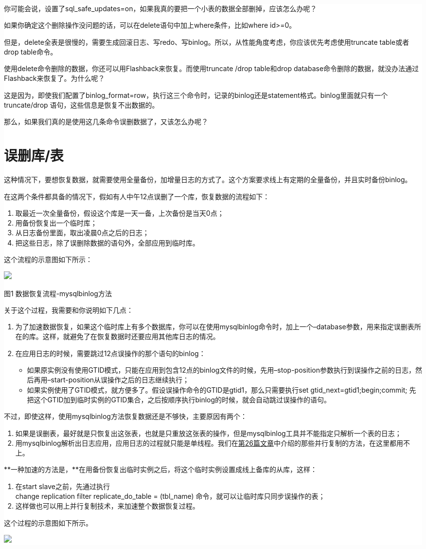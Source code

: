 你可能会说，设置了sql\_safe\_updates=on，如果我真的要把一个小表的数据全部删掉，应该怎么办呢？

如果你确定这个删除操作没问题的话，可以在delete语句中加上where条件，比如where id&gt;=0。

但是，delete全表是很慢的，需要生成回滚日志、写redo、写binlog。所以，从性能角度考虑，你应该优先考虑使用truncate table或者drop table命令。

使用delete命令删除的数据，你还可以用Flashback来恢复。而使用truncate /drop table和drop database命令删除的数据，就没办法通过Flashback来恢复了。为什么呢？

这是因为，即使我们配置了binlog\_format=row，执行这三个命令时，记录的binlog还是statement格式。binlog里面就只有一个truncate/drop 语句，这些信息是恢复不出数据的。

那么，如果我们真的是使用这几条命令误删数据了，又该怎么办呢？

# 误删库/表

这种情况下，要想恢复数据，就需要使用全量备份，加增量日志的方式了。这个方案要求线上有定期的全量备份，并且实时备份binlog。

在这两个条件都具备的情况下，假如有人中午12点误删了一个库，恢复数据的流程如下：

1. 取最近一次全量备份，假设这个库是一天一备，上次备份是当天0点；
2. 用备份恢复出一个临时库；
3. 从日志备份里面，取出凌晨0点之后的日志；
4. 把这些日志，除了误删除数据的语句外，全部应用到临时库。

这个流程的示意图如下所示：

![](https://static001.geekbang.org/resource/image/2f/db/2fafd0b75286e0163f432f85428ff8db.png?wh=1142%2A856)

图1 数据恢复流程-mysqlbinlog方法

关于这个过程，我需要和你说明如下几点：

1. 为了加速数据恢复，如果这个临时库上有多个数据库，你可以在使用mysqlbinlog命令时，加上一个–database参数，用来指定误删表所在的库。这样，就避免了在恢复数据时还要应用其他库日志的情况。
2. 在应用日志的时候，需要跳过12点误操作的那个语句的binlog：
   
   - 如果原实例没有使用GTID模式，只能在应用到包含12点的binlog文件的时候，先用–stop-position参数执行到误操作之前的日志，然后再用–start-position从误操作之后的日志继续执行；
   - 如果实例使用了GTID模式，就方便多了。假设误操作命令的GTID是gtid1，那么只需要执行set gtid\_next=gtid1;begin;commit; 先把这个GTID加到临时实例的GTID集合，之后按顺序执行binlog的时候，就会自动跳过误操作的语句。

不过，即使这样，使用mysqlbinlog方法恢复数据还是不够快，主要原因有两个：

1. 如果是误删表，最好就是只恢复出这张表，也就是只重放这张表的操作，但是mysqlbinlog工具并不能指定只解析一个表的日志；
2. 用mysqlbinlog解析出日志应用，应用日志的过程就只能是单线程。我们在[第26篇文章](https://time.geekbang.org/column/article/77083)中介绍的那些并行复制的方法，在这里都用不上。

**一种加速的方法是，**在用备份恢复出临时实例之后，将这个临时实例设置成线上备库的从库，这样：

1. 在start slave之前，先通过执行﻿  
   ﻿change replication filter replicate\_do\_table = (tbl\_name) 命令，就可以让临时库只同步误操作的表；
2. 这样做也可以用上并行复制技术，来加速整个数据恢复过程。

这个过程的示意图如下所示。

![](https://static001.geekbang.org/resource/image/65/f1/65bb04929b8235fb677c7a78b5bd67f1.png?wh=1142%2A856)
